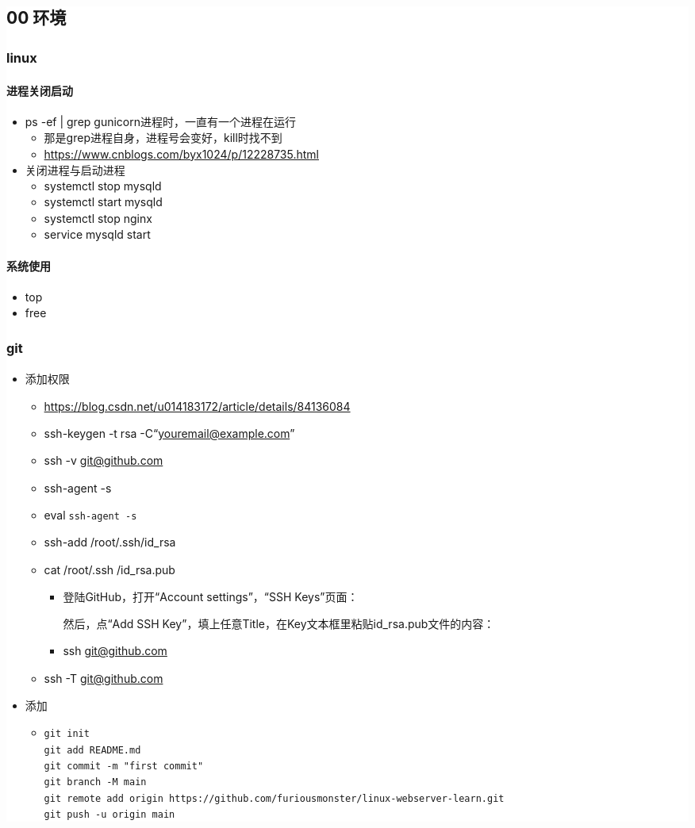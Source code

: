 ## 00 环境

### linux

#### 进程关闭启动

- ps -ef | grep gunicorn进程时，一直有一个进程在运行
  - 那是grep进程自身，进程号会变好，kill时找不到
  - https://www.cnblogs.com/byx1024/p/12228735.html
- 关闭进程与启动进程
  - systemctl stop mysqld
  - systemctl start mysqld
  - systemctl stop nginx
  - service mysqld start



#### 系统使用

- top
- free



### git

- 添加权限

  - https://blog.csdn.net/u014183172/article/details/84136084

  - ssh-keygen -t rsa -C“youremail@example.com”

  - ssh -v git@github.com

  - ssh-agent -s

  - eval `ssh-agent -s`

  - ssh-add /root/.ssh/id_rsa

  - cat /root/.ssh /id_rsa.pub

    - 登陆GitHub，打开“Account settings”，“SSH Keys”页面：

      然后，点“Add SSH Key”，填上任意Title，在Key文本框里粘贴id_rsa.pub文件的内容：

    - ssh git@github.com

  - ssh -T git@github.com

- 添加

  - ```
    git init
    git add README.md
    git commit -m "first commit"
    git branch -M main
    git remote add origin https://github.com/furiousmonster/linux-webserver-learn.git
    git push -u origin main
    ```
